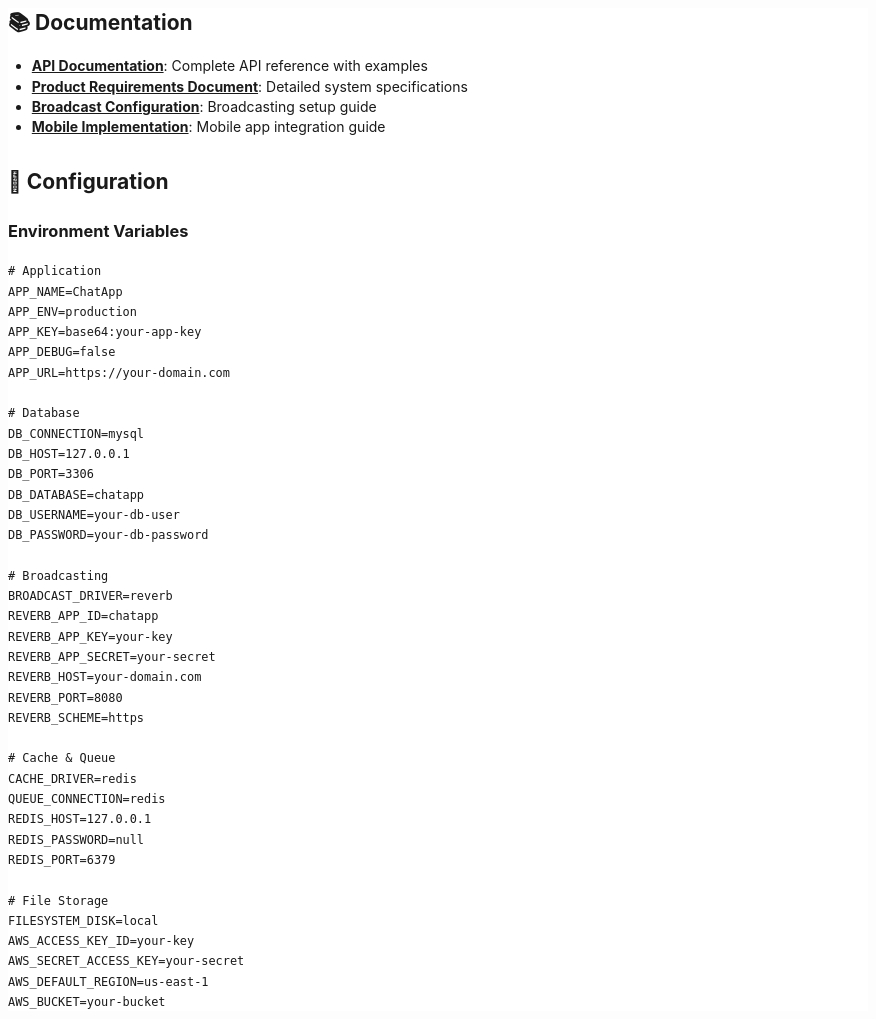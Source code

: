 ## 📚 Documentation

- **[API Documentation](./docs/api-documentation/index.html)**: Complete API reference with examples
- **[Product Requirements Document](./COMPREHENSIVE_PRD_CHATAPP.md)**: Detailed system specifications
- **[Broadcast Configuration](./docs/broadcast-settings-complete-migration.md)**: Broadcasting setup guide
- **[Mobile Implementation](./docs/mobile-app-broadcast-integration.md)**: Mobile app integration guide

## 🔧 Configuration

### Environment Variables
```env
# Application
APP_NAME=ChatApp
APP_ENV=production
APP_KEY=base64:your-app-key
APP_DEBUG=false
APP_URL=https://your-domain.com

# Database
DB_CONNECTION=mysql
DB_HOST=127.0.0.1
DB_PORT=3306
DB_DATABASE=chatapp
DB_USERNAME=your-db-user
DB_PASSWORD=your-db-password

# Broadcasting
BROADCAST_DRIVER=reverb
REVERB_APP_ID=chatapp
REVERB_APP_KEY=your-key
REVERB_APP_SECRET=your-secret
REVERB_HOST=your-domain.com
REVERB_PORT=8080
REVERB_SCHEME=https

# Cache & Queue
CACHE_DRIVER=redis
QUEUE_CONNECTION=redis
REDIS_HOST=127.0.0.1
REDIS_PASSWORD=null
REDIS_PORT=6379

# File Storage
FILESYSTEM_DISK=local
AWS_ACCESS_KEY_ID=your-key
AWS_SECRET_ACCESS_KEY=your-secret
AWS_DEFAULT_REGION=us-east-1
AWS_BUCKET=your-bucket
```
